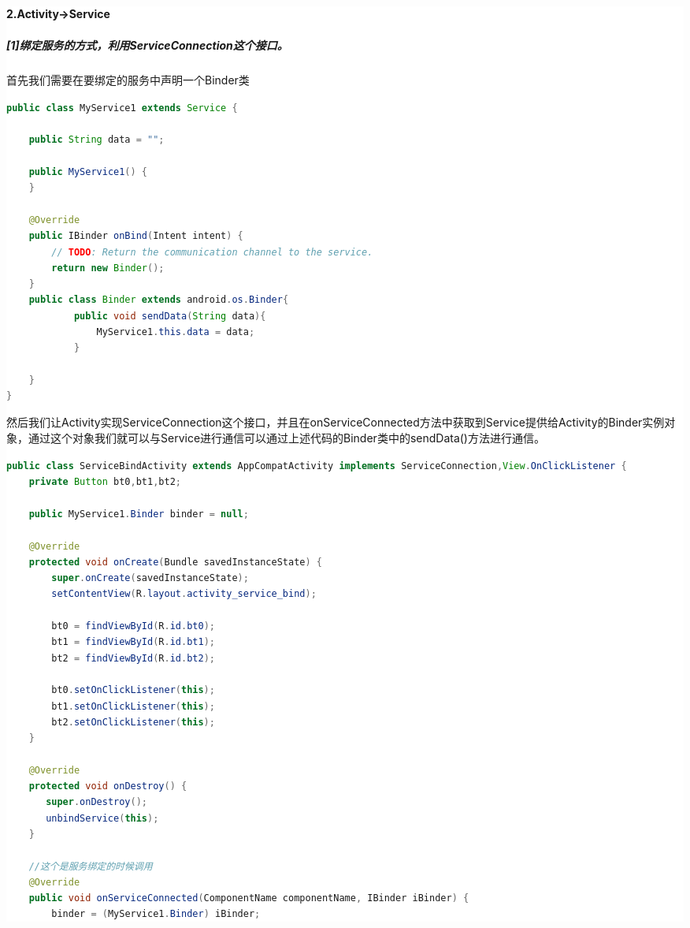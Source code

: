 #### 2.Activity->Service

##### [1]绑定服务的方式，利用ServiceConnection这个接口。

首先我们需要在要绑定的服务中声明一个Binder类



```java
public class MyService1 extends Service {

    public String data = "";

    public MyService1() {
    }

    @Override
    public IBinder onBind(Intent intent) {
        // TODO: Return the communication channel to the service.
        return new Binder();
    }
    public class Binder extends android.os.Binder{
            public void sendData(String data){
                MyService1.this.data = data;
            }

    }
}
```


然后我们让Activity实现ServiceConnection这个接口，并且在onServiceConnected方法中获取到Service提供给Activity的Binder实例对象，通过这个对象我们就可以与Service进行通信可以通过上述代码的Binder类中的sendData()方法进行通信。




```java
public class ServiceBindActivity extends AppCompatActivity implements ServiceConnection,View.OnClickListener {
    private Button bt0,bt1,bt2;

    public MyService1.Binder binder = null;

    @Override
    protected void onCreate(Bundle savedInstanceState) {
        super.onCreate(savedInstanceState);
        setContentView(R.layout.activity_service_bind);

        bt0 = findViewById(R.id.bt0);
        bt1 = findViewById(R.id.bt1);
        bt2 = findViewById(R.id.bt2);

        bt0.setOnClickListener(this);
        bt1.setOnClickListener(this);
        bt2.setOnClickListener(this);
    }

    @Override
    protected void onDestroy() {
       super.onDestroy();
       unbindService(this);
    }

    //这个是服务绑定的时候调用
    @Override
    public void onServiceConnected(ComponentName componentName, IBinder iBinder) {
        binder = (MyService1.Binder) iBinder;
```
